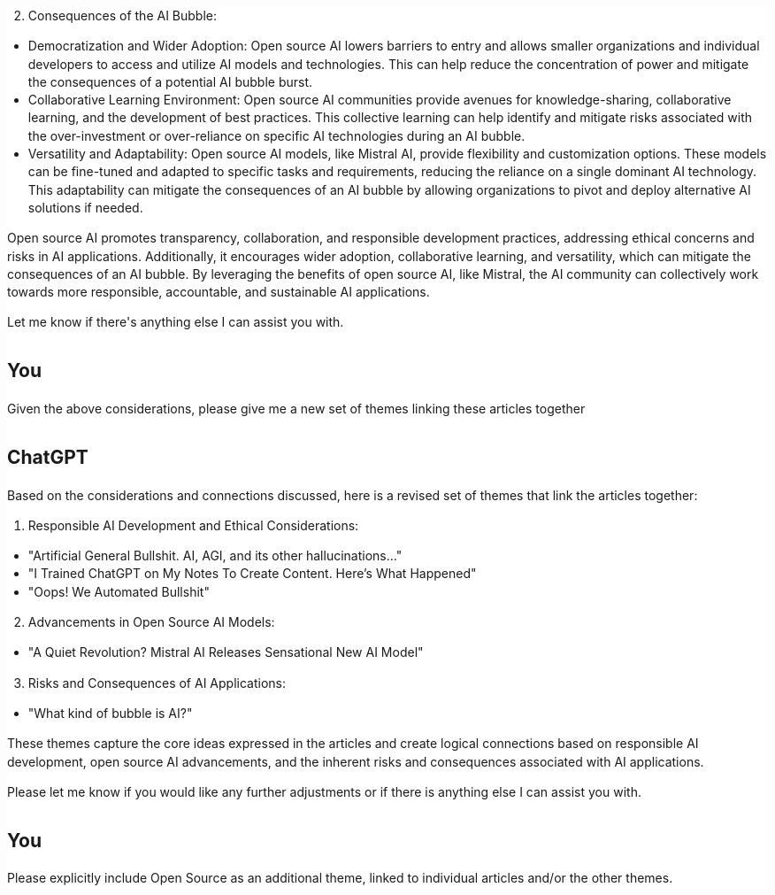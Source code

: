 2. Consequences of the AI Bubble:  
- Democratization and Wider Adoption: Open source AI lowers barriers to entry and allows smaller organizations and individual developers to access and utilize AI models and technologies. This can help reduce the concentration of power and mitigate the consequences of a potential AI bubble burst.  
- Collaborative Learning Environment: Open source AI communities provide avenues for knowledge-sharing, collaborative learning, and the development of best practices. This collective learning can help identify and mitigate risks associated with the over-investment or over-reliance on specific AI technologies during an AI bubble.  
- Versatility and Adaptability: Open source AI models, like Mistral AI, provide flexibility and customization options. These models can be fine-tuned and adapted to specific tasks and requirements, reducing the reliance on a single dominant AI technology. This adaptability can mitigate the consequences of an AI bubble by allowing organizations to pivot and deploy alternative AI solutions if needed.  
  
Open source AI promotes transparency, collaboration, and responsible development practices, addressing ethical concerns and risks in AI applications. Additionally, it encourages wider adoption, collaborative learning, and versatility, which can mitigate the consequences of an AI bubble. By leveraging the benefits of open source AI, like Mistral, the AI community can collectively work towards more responsible, accountable, and sustainable AI applications.  
  
Let me know if there's anything else I can assist you with.

## You

Given the above considerations, please give me a new set of themes linking these articles together

## ChatGPT

Based on the considerations and connections discussed, here is a revised set of themes that link the articles together:  
  
1. Responsible AI Development and Ethical Considerations:  
- "Artificial General Bullshit. AI, AGI, and its other hallucinations…"  
- "I Trained ChatGPT on My Notes To Create Content. Here’s What Happened"  
- "Oops! We Automated Bullshit"  
  
2. Advancements in Open Source AI Models:  
- "A Quiet Revolution? Mistral AI Releases Sensational New AI Model"  
  
3. Risks and Consequences of AI Applications:  
- "What kind of bubble is AI?"  
  
These themes capture the core ideas expressed in the articles and create logical connections based on responsible AI development, open source AI advancements, and the inherent risks and consequences associated with AI applications.  
  
Please let me know if you would like any further adjustments or if there is anything else I can assist you with.


## You

Please explicitly include Open Source as an additional theme, linked to individual articles and/or the other themes.
